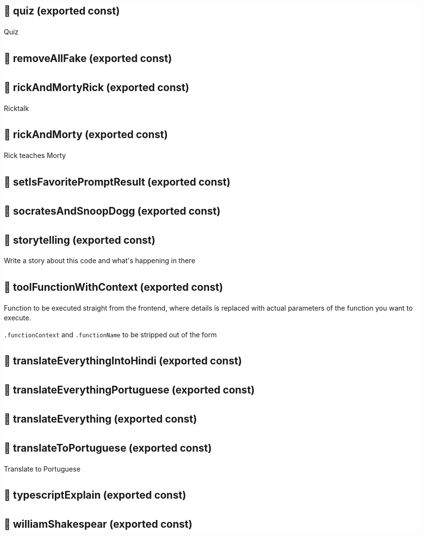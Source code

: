 ## 📄 quiz (exported const)

Quiz


## 📄 removeAllFake (exported const)

## 📄 rickAndMortyRick (exported const)

Ricktalk


## 📄 rickAndMorty (exported const)

Rick teaches Morty


## 📄 setIsFavoritePromptResult (exported const)

## 📄 socratesAndSnoopDogg (exported const)

## 📄 storytelling (exported const)

Write a story about this code and what's happening in there


## 📄 toolFunctionWithContext (exported const)

Function to be executed straight from the frontend, where details is replaced with actual parameters of the function you want to execute.

`.functionContext` and `.functionName` to be stripped out of the form


## 📄 translateEverythingIntoHindi (exported const)

## 📄 translateEverythingPortuguese (exported const)

## 📄 translateEverything (exported const)

## 📄 translateToPortuguese (exported const)

Translate to Portuguese


## 📄 typescriptExplain (exported const)

## 📄 williamShakespear (exported const)

